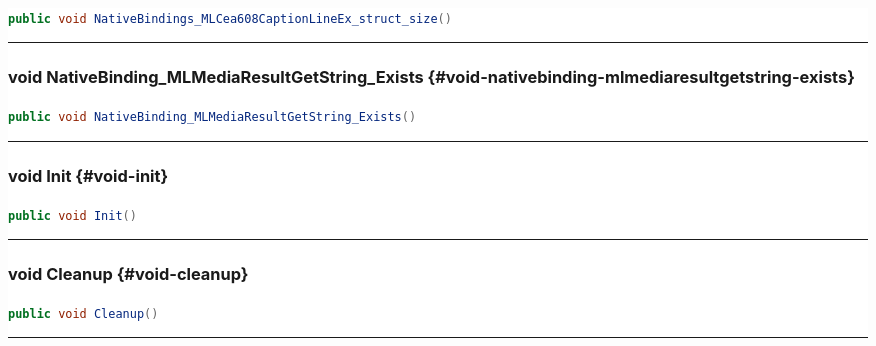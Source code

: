 ```csharp
public void NativeBindings_MLCea608CaptionLineEx_struct_size()
```






-----------

### void NativeBinding_MLMediaResultGetString_Exists {#void-nativebinding-mlmediaresultgetstring-exists}

```csharp
public void NativeBinding_MLMediaResultGetString_Exists()
```






-----------

### void Init {#void-init}

```csharp
public void Init()
```






-----------

### void Cleanup {#void-cleanup}

```csharp
public void Cleanup()
```






-----------

